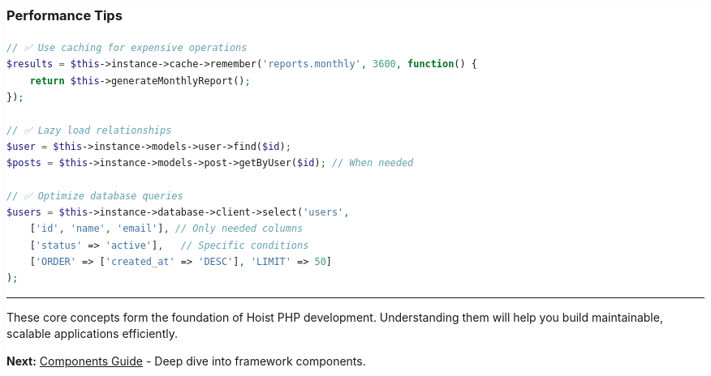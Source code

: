 ### **Performance Tips**

```php
// ✅ Use caching for expensive operations
$results = $this->instance->cache->remember('reports.monthly', 3600, function() {
    return $this->generateMonthlyReport();
});

// ✅ Lazy load relationships
$user = $this->instance->models->user->find($id);
$posts = $this->instance->models->post->getByUser($id); // When needed

// ✅ Optimize database queries
$users = $this->instance->database->client->select('users',
    ['id', 'name', 'email'], // Only needed columns
    ['status' => 'active'],   // Specific conditions
    ['ORDER' => ['created_at' => 'DESC'], 'LIMIT' => 50]
);
```

---

These core concepts form the foundation of Hoist PHP development. Understanding them will help you build maintainable, scalable applications efficiently.

**Next:** [Components Guide](../components/) - Deep dive into framework components.
